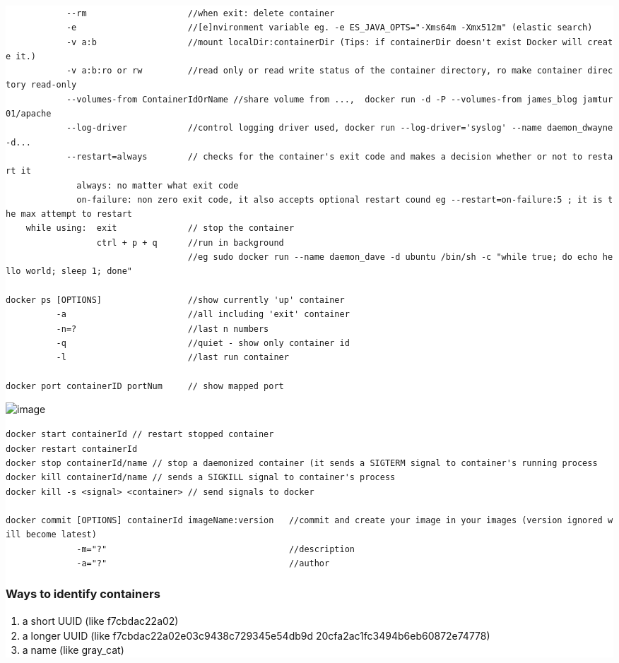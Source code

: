 ```
            --rm                    //when exit: delete container
            -e                      //[e]nvironment variable eg. -e ES_JAVA_OPTS="-Xms64m -Xmx512m" (elastic search) 
            -v a:b                  //mount localDir:containerDir (Tips: if containerDir doesn't exist Docker will create it.)
            -v a:b:ro or rw         //read only or read write status of the container directory, ro make container directory read-only
            --volumes-from ContainerIdOrName //share volume from ...,  docker run -d -P --volumes-from james_blog jamtur01/apache
            --log-driver            //control logging driver used, docker run --log-driver='syslog' --name daemon_dwayne -d...
            --restart=always        // checks for the container's exit code and makes a decision whether or not to restart it
              always: no matter what exit code 
              on-failure: non zero exit code, it also accepts optional restart cound eg --restart=on-failure:5 ; it is the max attempt to restart
    while using:  exit              // stop the container
                  ctrl + p + q      //run in background
                                    //eg sudo docker run --name daemon_dave -d ubuntu /bin/sh -c "while true; do echo hello world; sleep 1; done"

docker ps [OPTIONS]                 //show currently 'up' container
          -a                        //all including 'exit' container
          -n=?                      //last n numbers
          -q                        //quiet - show only container id
          -l                        //last run container

docker port containerID portNum     // show mapped port
```

![image](https://user-images.githubusercontent.com/97860551/174952561-e545b096-38e4-4639-8e03-1fd9a33a03e9.png)

```
docker start containerId // restart stopped container
docker restart containerId
docker stop containerId/name // stop a daemonized container (it sends a SIGTERM signal to container's running process
docker kill containerId/name // sends a SIGKILL signal to container's process
docker kill -s <signal> <container> // send signals to docker 

docker commit [OPTIONS] containerId imageName:version   //commit and create your image in your images (version ignored will become latest)
              -m="?"                                    //description
              -a="?"                                    //author             
```

### Ways to identify containers

1. a short UUID (like f7cbdac22a02)
2. a longer UUID (like f7cbdac22a02e03c9438c729345e54db9d
20cfa2ac1fc3494b6eb60872e74778)
3. a name (like gray_cat)
